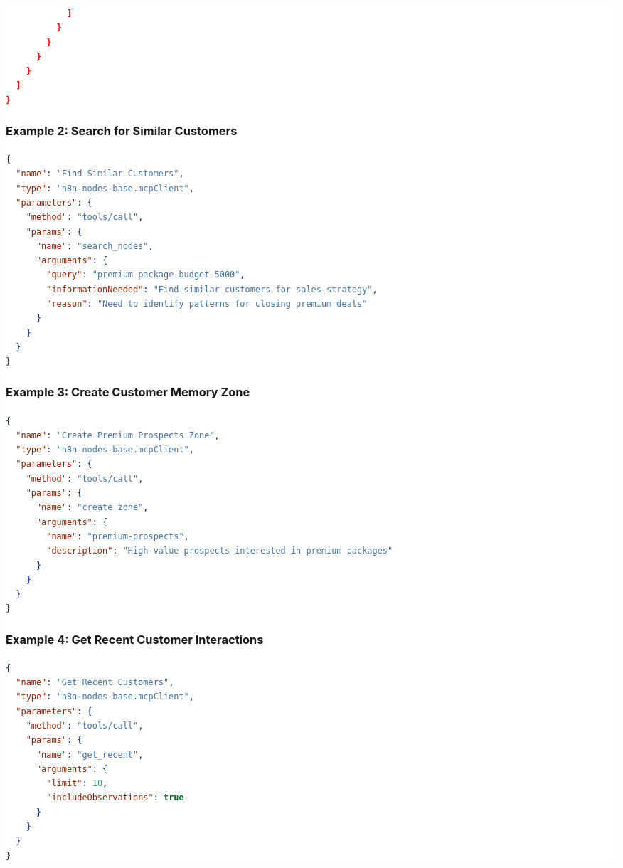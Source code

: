 ```json
            ]
          }
        }
      }
    }
  ]
}
```

### Example 2: Search for Similar Customers
```json
{
  "name": "Find Similar Customers",
  "type": "n8n-nodes-base.mcpClient",
  "parameters": {
    "method": "tools/call",
    "params": {
      "name": "search_nodes",
      "arguments": {
        "query": "premium package budget 5000",
        "informationNeeded": "Find similar customers for sales strategy",
        "reason": "Need to identify patterns for closing premium deals"
      }
    }
  }
}
```

### Example 3: Create Customer Memory Zone
```json
{
  "name": "Create Premium Prospects Zone",
  "type": "n8n-nodes-base.mcpClient",
  "parameters": {
    "method": "tools/call",
    "params": {
      "name": "create_zone",
      "arguments": {
        "name": "premium-prospects",
        "description": "High-value prospects interested in premium packages"
      }
    }
  }
}
```

### Example 4: Get Recent Customer Interactions
```json
{
  "name": "Get Recent Customers",
  "type": "n8n-nodes-base.mcpClient",
  "parameters": {
    "method": "tools/call",
    "params": {
      "name": "get_recent",
      "arguments": {
        "limit": 10,
        "includeObservations": true
      }
    }
  }
}
```
